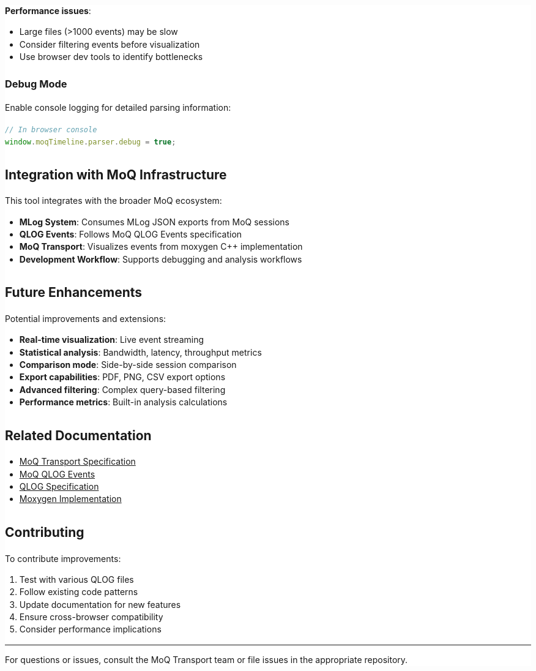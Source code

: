 **Performance issues**:
- Large files (>1000 events) may be slow
- Consider filtering events before visualization
- Use browser dev tools to identify bottlenecks

### Debug Mode
Enable console logging for detailed parsing information:
```javascript
// In browser console
window.moqTimeline.parser.debug = true;
```

## Integration with MoQ Infrastructure

This tool integrates with the broader MoQ ecosystem:

- **MLog System**: Consumes MLog JSON exports from MoQ sessions
- **QLOG Events**: Follows MoQ QLOG Events specification
- **MoQ Transport**: Visualizes events from moxygen C++ implementation
- **Development Workflow**: Supports debugging and analysis workflows

## Future Enhancements

Potential improvements and extensions:

- **Real-time visualization**: Live event streaming
- **Statistical analysis**: Bandwidth, latency, throughput metrics
- **Comparison mode**: Side-by-side session comparison
- **Export capabilities**: PDF, PNG, CSV export options
- **Advanced filtering**: Complex query-based filtering
- **Performance metrics**: Built-in analysis calculations

## Related Documentation

- [MoQ Transport Specification](https://moq-wg.github.io/moq-transport/draft-ietf-moq-transport.html)
- [MoQ QLOG Events](https://www.ietf.org/archive/id/draft-pardue-moq-qlog-moq-events-00.html)
- [QLOG Specification](https://www.rfc-editor.org/rfc/rfc9473.html)
- [Moxygen Implementation](../README.md)

## Contributing

To contribute improvements:

1. Test with various QLOG files
2. Follow existing code patterns
3. Update documentation for new features
4. Ensure cross-browser compatibility
5. Consider performance implications

---

For questions or issues, consult the MoQ Transport team or file issues in the appropriate repository.
